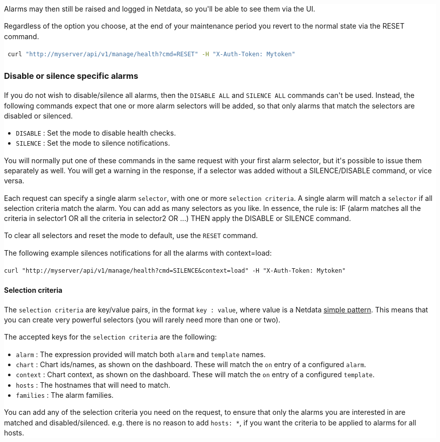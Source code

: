 Alarms may then still be raised and logged in Netdata, so you'll be able to see them via the UI.  

Regardless of the option you choose, at the end of your maintenance period you revert to the normal state via the RESET command.

```sh
 curl "http://myserver/api/v1/manage/health?cmd=RESET" -H "X-Auth-Token: Mytoken"
```

### Disable or silence specific alarms

If you do not wish to disable/silence all alarms, then the `DISABLE ALL` and `SILENCE ALL` commands can't be used.
Instead, the following commands expect that one or more alarm selectors will be added, so that only alarms that match the selectors are disabled or silenced.  

-   `DISABLE` : Set the mode to disable health checks.
-   `SILENCE` : Set the mode to silence notifications.

You will normally put one of these commands in the same request with your first alarm selector, but it's possible to issue them separately as well.
You will get a warning in the response, if a selector was added without a SILENCE/DISABLE command, or vice versa.

Each request can specify a single alarm `selector`, with one or more `selection criteria`.
A single alarm will match a `selector` if all selection criteria match the alarm.
You can add as many selectors as you like.
In essence, the rule is: IF (alarm matches all the criteria in selector1 OR all the criteria in selector2 OR ...) THEN apply the DISABLE or SILENCE command.

To clear all selectors and reset the mode to default, use the `RESET` command.

The following example silences notifications for all the alarms with context=load:

```
curl "http://myserver/api/v1/manage/health?cmd=SILENCE&context=load" -H "X-Auth-Token: Mytoken"
```

#### Selection criteria

The `selection criteria` are key/value pairs, in the format `key : value`, where value is a Netdata [simple pattern](/docs/agent/libnetdata/simple_pattern). This means that you can create very powerful selectors (you will rarely need more than one or two).

The accepted keys for the `selection criteria` are the following:

-   `alarm`    : The expression provided will match both `alarm` and `template` names.
-   `chart`    : Chart ids/names, as shown on the dashboard. These will match the `on` entry of a configured `alarm`.
-   `context`  : Chart context, as shown on the dashboard. These will match the `on` entry of a configured `template`.
-   `hosts`    : The hostnames that will need to match.
-   `families` : The alarm families.

You can add any of the selection criteria you need on the request, to ensure that only the alarms you are interested in are matched and disabled/silenced. e.g. there is no reason to add `hosts: *`, if you want the criteria to be applied to alarms for all hosts.
